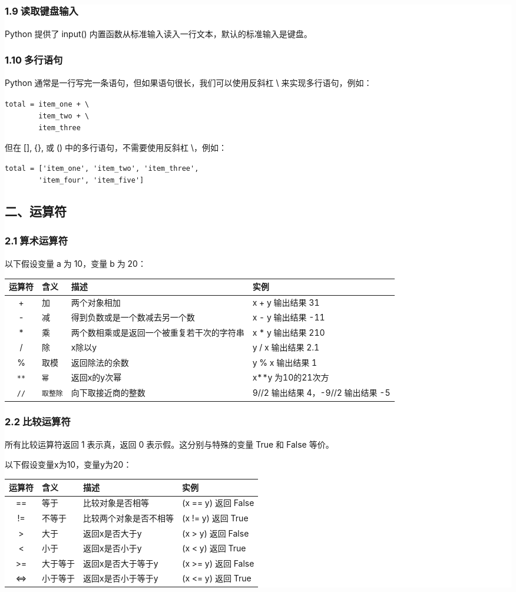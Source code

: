 ### 1.9 读取键盘输入

Python 提供了 input() 内置函数从标准输入读入一行文本，默认的标准输入是键盘。

### 1.10 多行语句

Python 通常是一行写完一条语句，但如果语句很长，我们可以使用反斜杠 \ 来实现多行语句，例如：

```
total = item_one + \
        item_two + \
        item_three
```

但在 [], {}, 或 () 中的多行语句，不需要使用反斜杠 \，例如：

```
total = ['item_one', 'item_two', 'item_three',
        'item_four', 'item_five']
```

## 二、运算符

### 2.1 算术运算符

以下假设变量 a 为 10，变量 b 为 20：

| 运算符 | 含义       | 描述                                       | 实例                               |
| :----: | :--------- | :----------------------------------------- | :--------------------------------- |
|   +   | 加         | 两个对象相加                               | x + y 输出结果 31                  |
|   -   | 减         | 得到负数或是一个数减去另一个数             | x - y 输出结果 -11                 |
|   *   | 乘         | 两个数相乘或是返回一个被重复若干次的字符串 | x * y 输出结果 210                 |
|   /   | 除         | x除以y                                     | y / x 输出结果 2.1                 |
|   %   | 取模       | 返回除法的余数                             | y % x 输出结果 1                   |
| `**` | `幂`     | 返回x的y次幂                               | x**y 为10的21次方                  |
| `//` | `取整除` | 向下取接近商的整数                         | 9//2 输出结果 4，-9//2 输出结果 -5 |

### 2.2 比较运算符

所有比较运算符返回 1 表示真，返回 0 表示假。这分别与特殊的变量 True 和 False 等价。

以下假设变量x为10，变量y为20：

| 运算符 | 含义     | 描述                   | 实例                |
| :----: | :------- | :--------------------- | :------------------ |
|   ==   | 等于     | 比较对象是否相等       | (x == y) 返回 False |
|   !=   | 不等于   | 比较两个对象是否不相等 | (x != y) 返回 True  |
|   \>   | 大于     | 返回x是否大于y         | (x > y) 返回 False  |
|   <   | 小于     | 返回x是否小于y         | (x < y) 返回 True   |
|   >=   | 大于等于 | 返回x是否大于等于y     | (x >= y) 返回 False |
|  <=>  | 小于等于 | 返回x是否小于等于y     | (x <= y) 返回 True  |
